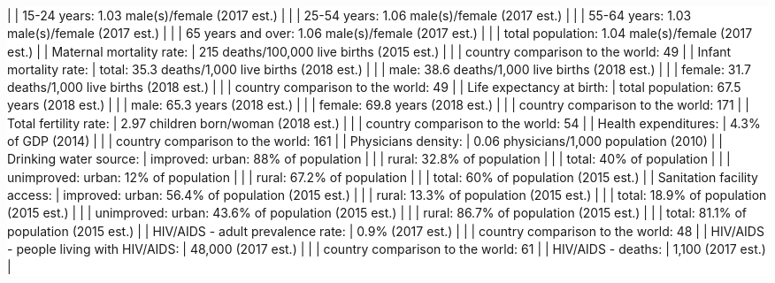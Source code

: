 | | 15-24 years: 1.03 male(s)/female (2017 est.) |
| | 25-54 years: 1.06 male(s)/female (2017 est.) |
| | 55-64 years: 1.03 male(s)/female (2017 est.) |
| | 65 years and over: 1.06 male(s)/female (2017 est.) |
| | total population: 1.04 male(s)/female (2017 est.) |
| Maternal mortality rate: | 215 deaths/100,000 live births (2015 est.) |
| | country comparison to the world: 49 |
| Infant mortality rate: | total: 35.3 deaths/1,000 live births (2018 est.) |
| | male: 38.6 deaths/1,000 live births (2018 est.) |
| | female: 31.7 deaths/1,000 live births (2018 est.) |
| | country comparison to the world: 49 |
| Life expectancy at birth: | total population: 67.5 years (2018 est.) |
| | male: 65.3 years (2018 est.) |
| | female: 69.8 years (2018 est.) |
| | country comparison to the world: 171 |
| Total fertility rate: | 2.97 children born/woman (2018 est.) |
| | country comparison to the world: 54 |
| Health expenditures: | 4.3% of GDP (2014) |
| | country comparison to the world: 161 |
| Physicians density: | 0.06 physicians/1,000 population (2010) |
| Drinking water source: | improved: urban: 88% of population |
| | rural: 32.8% of population |
| | total: 40% of population |
| | unimproved: urban: 12% of population |
| | rural: 67.2% of population |
| | total: 60% of population (2015 est.) |
| Sanitation facility access: | improved: urban: 56.4% of population (2015 est.) |
| | rural: 13.3% of population (2015 est.) |
| | total: 18.9% of population (2015 est.) |
| | unimproved: urban: 43.6% of population (2015 est.) |
| | rural: 86.7% of population (2015 est.) |
| | total: 81.1% of population (2015 est.) |
| HIV/AIDS - adult prevalence rate: | 0.9% (2017 est.) |
| | country comparison to the world: 48 |
| HIV/AIDS - people living with HIV/AIDS: | 48,000 (2017 est.) |
| | country comparison to the world: 61 |
| HIV/AIDS - deaths: | 1,100 (2017 est.) |